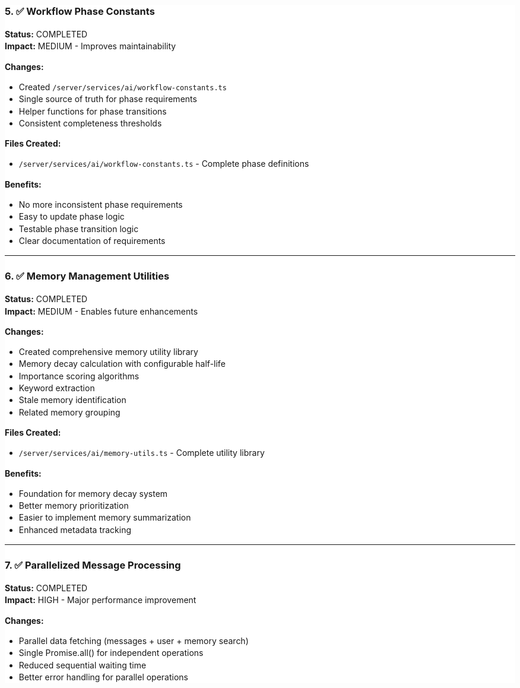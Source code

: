 
### 5. ✅ Workflow Phase Constants
**Status:** COMPLETED  
**Impact:** MEDIUM - Improves maintainability

**Changes:**
- Created `/server/services/ai/workflow-constants.ts`
- Single source of truth for phase requirements
- Helper functions for phase transitions
- Consistent completeness thresholds

**Files Created:**
- `/server/services/ai/workflow-constants.ts` - Complete phase definitions

**Benefits:**
- No more inconsistent phase requirements
- Easy to update phase logic
- Testable phase transition logic
- Clear documentation of requirements

---

### 6. ✅ Memory Management Utilities
**Status:** COMPLETED  
**Impact:** MEDIUM - Enables future enhancements

**Changes:**
- Created comprehensive memory utility library
- Memory decay calculation with configurable half-life
- Importance scoring algorithms
- Keyword extraction
- Stale memory identification
- Related memory grouping

**Files Created:**
- `/server/services/ai/memory-utils.ts` - Complete utility library

**Benefits:**
- Foundation for memory decay system
- Better memory prioritization
- Easier to implement memory summarization
- Enhanced metadata tracking

---

### 7. ✅ Parallelized Message Processing
**Status:** COMPLETED  
**Impact:** HIGH - Major performance improvement

**Changes:**
- Parallel data fetching (messages + user + memory search)
- Single Promise.all() for independent operations
- Reduced sequential waiting time
- Better error handling for parallel operations
